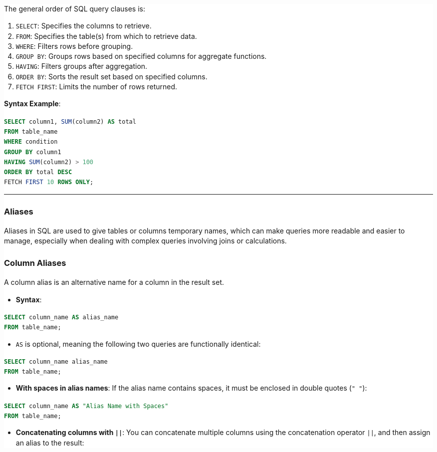 The general order of SQL query clauses is:

1. `SELECT`: Specifies the columns to retrieve.
2. `FROM`: Specifies the table(s) from which to retrieve data.
3. `WHERE`: Filters rows before grouping.
4. `GROUP BY`: Groups rows based on specified columns for aggregate functions.
5. `HAVING`: Filters groups after aggregation.
6. `ORDER BY`: Sorts the result set based on specified columns.
7. `FETCH FIRST`: Limits the number of rows returned.

**Syntax Example**:

```sql
SELECT column1, SUM(column2) AS total
FROM table_name
WHERE condition
GROUP BY column1
HAVING SUM(column2) > 100
ORDER BY total DESC
FETCH FIRST 10 ROWS ONLY;
```

---

### **Aliases**

Aliases in SQL are used to give tables or columns temporary names, which can make queries more readable and easier to manage, especially when dealing with complex queries involving joins or calculations.

### **Column Aliases**

A column alias is an alternative name for a column in the result set.

- **Syntax**:

```sql
SELECT column_name AS alias_name
FROM table_name;
```

- `AS` is optional, meaning the following two queries are functionally identical:

```sql
SELECT column_name alias_name
FROM table_name;
```

- **With spaces in alias names**: If the alias name contains spaces, it must be enclosed in double quotes (`" "`):

```sql
SELECT column_name AS "Alias Name with Spaces"
FROM table_name;
```

- **Concatenating columns with `||`**: You can concatenate multiple columns using the concatenation operator `||`, and then assign an alias to the result:
